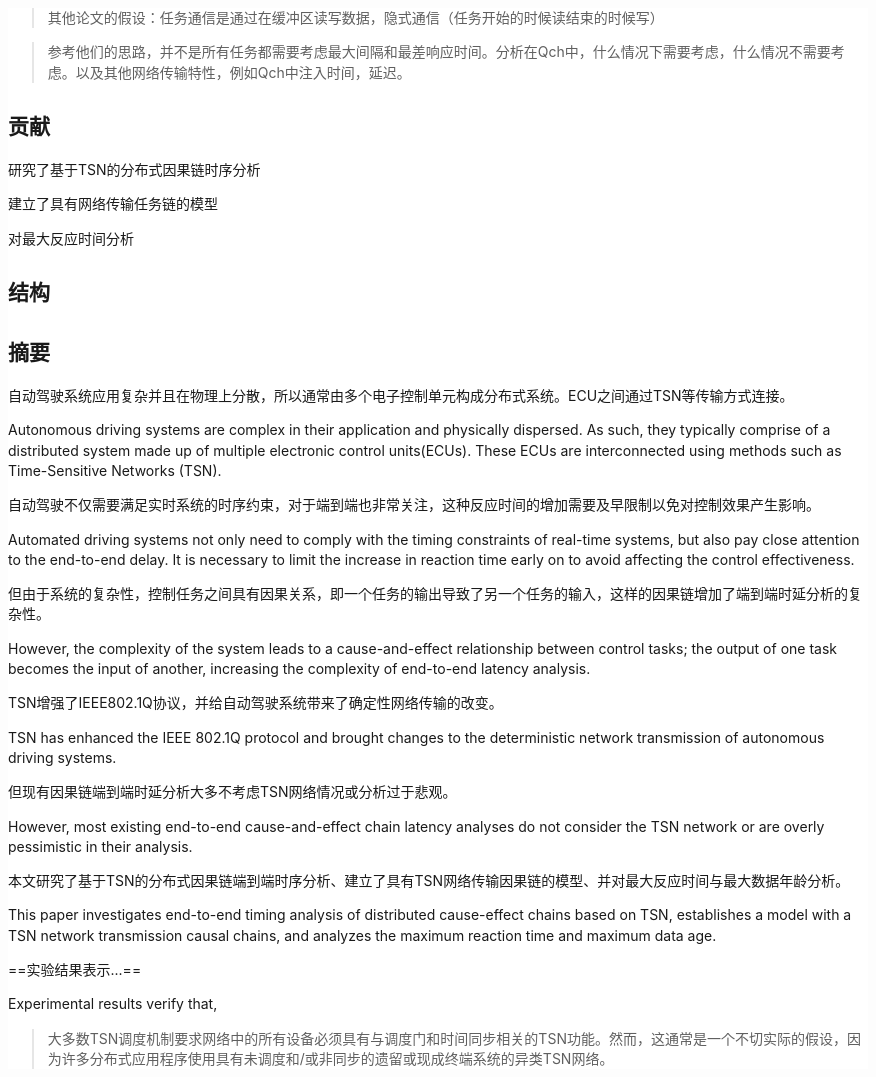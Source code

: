 > 其他论文的假设：任务通信是通过在缓冲区读写数据，隐式通信（任务开始的时候读结束的时候写）

> 参考他们的思路，并不是所有任务都需要考虑最大间隔和最差响应时间。分析在Qch中，什么情况下需要考虑，什么情况不需要考虑。以及其他网络传输特性，例如Qch中注入时间，延迟。

## 贡献

研究了基于TSN的分布式因果链时序分析

建立了具有网络传输任务链的模型

对最大反应时间分析

## 结构



## 摘要

自动驾驶系统应用复杂并且在物理上分散，所以通常由多个电子控制单元构成分布式系统。ECU之间通过TSN等传输方式连接。

Autonomous driving systems are complex in their application and physically dispersed. As such, they typically comprise of a distributed system made up of multiple electronic control units(ECUs). These ECUs are interconnected using methods such as Time-Sensitive Networks (TSN).

自动驾驶不仅需要满足实时系统的时序约束，对于端到端也非常关注，这种反应时间的增加需要及早限制以免对控制效果产生影响。

Automated driving systems not only need to comply with the timing constraints of real-time systems, but also pay close attention to the end-to-end delay. It is necessary to limit the increase in reaction time early on to avoid affecting the control effectiveness.

但由于系统的复杂性，控制任务之间具有因果关系，即一个任务的输出导致了另一个任务的输入，这样的因果链增加了端到端时延分析的复杂性。

However, the complexity of the system leads to a cause-and-effect relationship between control tasks; the output of one task becomes the input of another, increasing the complexity of end-to-end latency analysis.

TSN增强了IEEE802.1Q协议，并给自动驾驶系统带来了确定性网络传输的改变。

TSN has enhanced the IEEE 802.1Q protocol and brought changes to the deterministic network transmission of autonomous driving systems.

但现有因果链端到端时延分析大多不考虑TSN网络情况或分析过于悲观。

However, most existing end-to-end cause-and-effect chain latency analyses do not consider the TSN network or are overly pessimistic in their analysis.

本文研究了基于TSN的分布式因果链端到端时序分析、建立了具有TSN网络传输因果链的模型、并对最大反应时间与最大数据年龄分析。

This paper investigates end-to-end timing analysis of distributed cause-effect chains based on TSN, establishes a model with a TSN network transmission causal chains, and analyzes the maximum reaction time and maximum data age.

==实验结果表示...==

Experimental results verify that,

> 大多数TSN调度机制要求网络中的所有设备必须具有与调度门和时间同步相关的TSN功能。然而，这通常是一个不切实际的假设，因为许多分布式应用程序使用具有未调度和/或非同步的遗留或现成终端系统的异类TSN网络。
